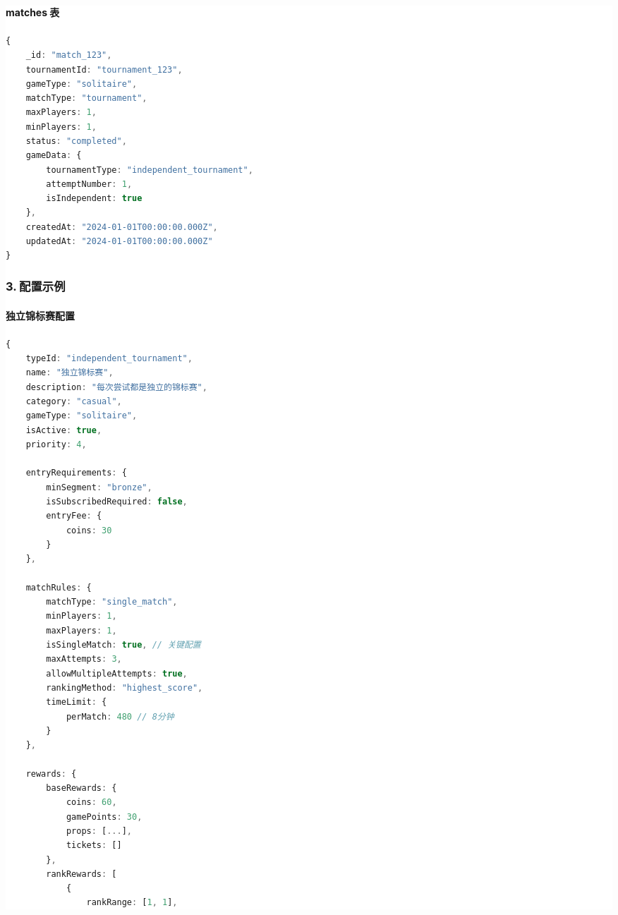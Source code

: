 #### matches 表
```typescript
{
    _id: "match_123",
    tournamentId: "tournament_123",
    gameType: "solitaire",
    matchType: "tournament",
    maxPlayers: 1,
    minPlayers: 1,
    status: "completed",
    gameData: {
        tournamentType: "independent_tournament",
        attemptNumber: 1,
        isIndependent: true
    },
    createdAt: "2024-01-01T00:00:00.000Z",
    updatedAt: "2024-01-01T00:00:00.000Z"
}
```

### 3. 配置示例

#### 独立锦标赛配置
```typescript
{
    typeId: "independent_tournament",
    name: "独立锦标赛",
    description: "每次尝试都是独立的锦标赛",
    category: "casual",
    gameType: "solitaire",
    isActive: true,
    priority: 4,

    entryRequirements: {
        minSegment: "bronze",
        isSubscribedRequired: false,
        entryFee: {
            coins: 30
        }
    },

    matchRules: {
        matchType: "single_match",
        minPlayers: 1,
        maxPlayers: 1,
        isSingleMatch: true, // 关键配置
        maxAttempts: 3,
        allowMultipleAttempts: true,
        rankingMethod: "highest_score",
        timeLimit: {
            perMatch: 480 // 8分钟
        }
    },

    rewards: {
        baseRewards: {
            coins: 60,
            gamePoints: 30,
            props: [...],
            tickets: []
        },
        rankRewards: [
            {
                rankRange: [1, 1],
```